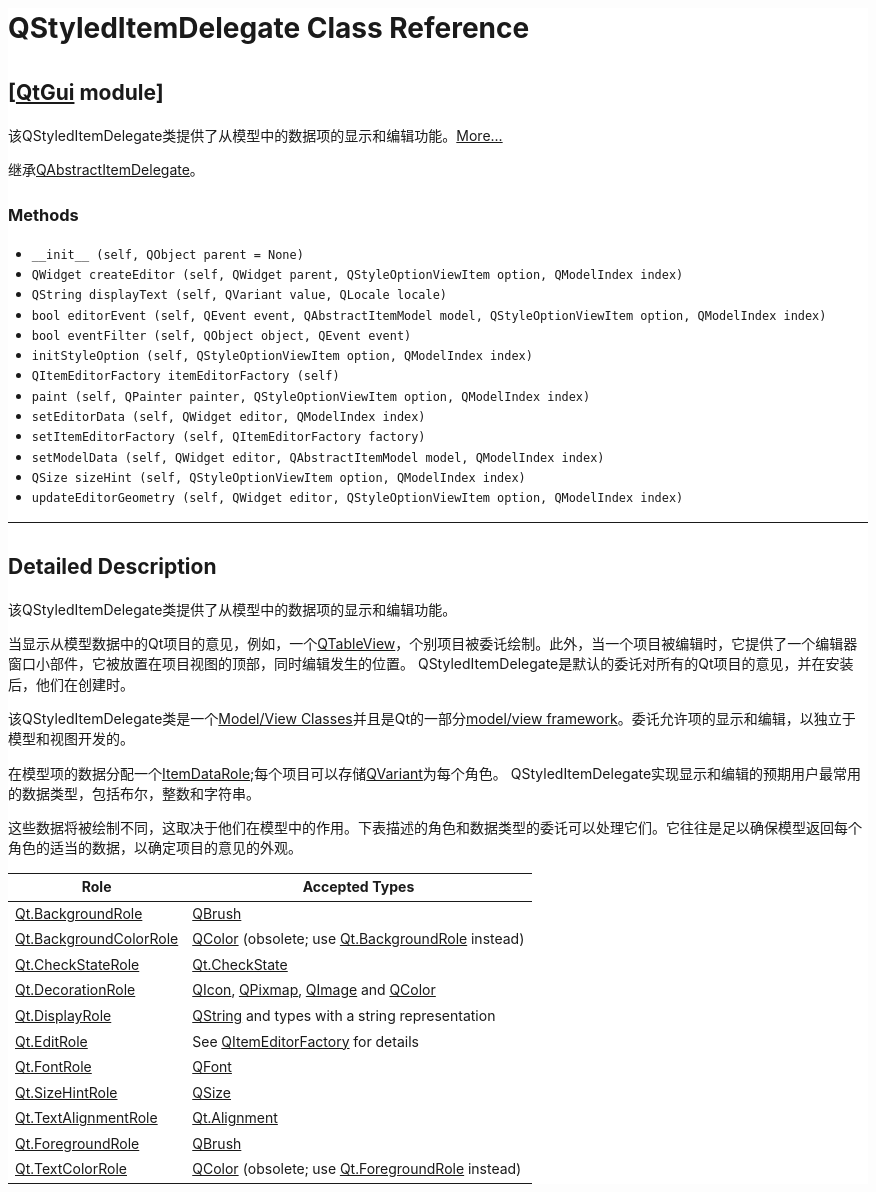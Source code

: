 # QStyledItemDelegate Class Reference

## [[QtGui](index.htm) module]

该QStyledItemDelegate类提供了从模型中的数据项的显示和编辑功能。[More...](#details)

继承[QAbstractItemDelegate](qabstractitemdelegate.html)。

### Methods

*   `__init__ (self, QObject parent = None)`
*   `QWidget createEditor (self, QWidget parent, QStyleOptionViewItem option, QModelIndex index)`
*   `QString displayText (self, QVariant value, QLocale locale)`
*   `bool editorEvent (self, QEvent event, QAbstractItemModel model, QStyleOptionViewItem option, QModelIndex index)`
*   `bool eventFilter (self, QObject object, QEvent event)`
*   `initStyleOption (self, QStyleOptionViewItem option, QModelIndex index)`
*   `QItemEditorFactory itemEditorFactory (self)`
*   `paint (self, QPainter painter, QStyleOptionViewItem option, QModelIndex index)`
*   `setEditorData (self, QWidget editor, QModelIndex index)`
*   `setItemEditorFactory (self, QItemEditorFactory factory)`
*   `setModelData (self, QWidget editor, QAbstractItemModel model, QModelIndex index)`
*   `QSize sizeHint (self, QStyleOptionViewItem option, QModelIndex index)`
*   `updateEditorGeometry (self, QWidget editor, QStyleOptionViewItem option, QModelIndex index)`

* * *

## Detailed Description

该QStyledItemDelegate类提供了从模型中的数据项的显示和编辑功能。

当显示从模型数据中的Qt项目的意见，例如，一个[QTableView](qtableview.html)，个别项目被委讬绘制。此外，当一个项目被编辑时，它提供了一个编辑器窗口小部件，它被放置在项目视图的顶部，同时编辑发生的位置。 QStyledItemDelegate是默认的委讬对所有的Qt项目的意见，并在安装后，他们在创建时。

该QStyledItemDelegate类是一个[Model/View Classes](index.htm)并且是Qt的一部分[model/view framework](index.htm)。委讬允许项的显示和编辑，以独立于模型和视图开发的。

在模型项的数据分配一个[ItemDataRole](qt.html#ItemDataRole-enum);每个项目可以存储[QVariant](qvariant.html)为每个角色。 QStyledItemDelegate实现显示和编辑的预期用户最常用的数据类型，包括布尔，整数和字符串。

这些数据将被绘制不同，这取决于他们在模型中的作用。下表描述的角色和数据类型的委讬可以处理它们。它往往是足以确保模型返回每个角色的适当的数据，以确定项目的意见的外观。

| Role | Accepted Types |
| --- | --- |
| [Qt.BackgroundRole](qt.html#ItemDataRole-enum) | [QBrush](qbrush.html) |
| [Qt.BackgroundColorRole](qt.html#ItemDataRole-enum) | [QColor](qcolor.html) (obsolete; use [Qt.BackgroundRole](qt.html#ItemDataRole-enum) instead) |
| [Qt.CheckStateRole](qt.html#ItemDataRole-enum) | [Qt.CheckState](qt.html#CheckState-enum) |
| [Qt.DecorationRole](qt.html#ItemDataRole-enum) | [QIcon](qicon.html), [QPixmap](qpixmap.html), [QImage](qimage.html) and [QColor](qcolor.html) |
| [Qt.DisplayRole](qt.html#ItemDataRole-enum) | [QString](qstring.html) and types with a string representation |
| [Qt.EditRole](qt.html#ItemDataRole-enum) | See [QItemEditorFactory](qitemeditorfactory.html) for details |
| [Qt.FontRole](qt.html#ItemDataRole-enum) | [QFont](qfont.html) |
| [Qt.SizeHintRole](qt.html#ItemDataRole-enum) | [QSize](qsize.html) |
| [Qt.TextAlignmentRole](qt.html#ItemDataRole-enum) | [Qt.Alignment](qt.html#AlignmentFlag-enum) |
| [Qt.ForegroundRole](qt.html#ItemDataRole-enum) | [QBrush](qbrush.html) |
| [Qt.TextColorRole](qt.html#ItemDataRole-enum) | [QColor](qcolor.html) (obsolete; use [Qt.ForegroundRole](qt.html#ItemDataRole-enum) instead) |

